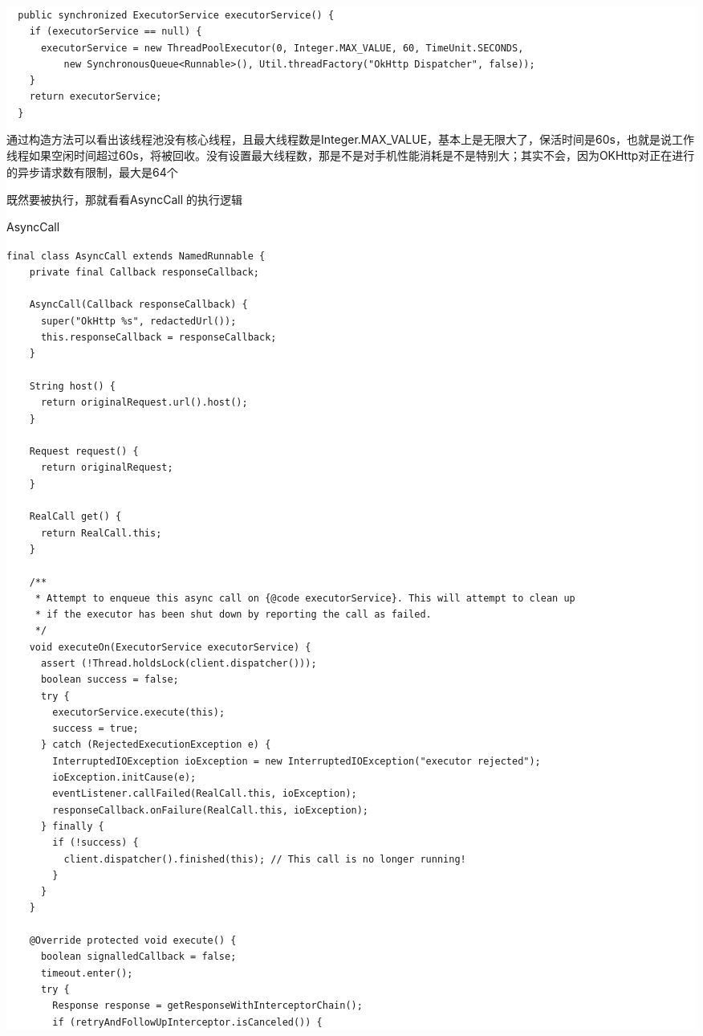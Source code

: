 ```
  public synchronized ExecutorService executorService() {
    if (executorService == null) {
      executorService = new ThreadPoolExecutor(0, Integer.MAX_VALUE, 60, TimeUnit.SECONDS,
          new SynchronousQueue<Runnable>(), Util.threadFactory("OkHttp Dispatcher", false));
    }
    return executorService;
  }
```

通过构造方法可以看出该线程池没有核心线程，且最大线程数是Integer.MAX_VALUE，基本上是无限大了，保活时间是60s，也就是说工作线程如果空闲时间超过60s，将被回收。没有设置最大线程数，那是不是对手机性能消耗是不是特别大；其实不会，因为OKHttp对正在进行的异步请求数有限制，最大是64个

既然要被执行，那就看看AsyncCall 的执行逻辑

AsyncCall

```
final class AsyncCall extends NamedRunnable {
    private final Callback responseCallback;

    AsyncCall(Callback responseCallback) {
      super("OkHttp %s", redactedUrl());
      this.responseCallback = responseCallback;
    }

    String host() {
      return originalRequest.url().host();
    }

    Request request() {
      return originalRequest;
    }

    RealCall get() {
      return RealCall.this;
    }

    /**
     * Attempt to enqueue this async call on {@code executorService}. This will attempt to clean up
     * if the executor has been shut down by reporting the call as failed.
     */
    void executeOn(ExecutorService executorService) {
      assert (!Thread.holdsLock(client.dispatcher()));
      boolean success = false;
      try {
        executorService.execute(this);
        success = true;
      } catch (RejectedExecutionException e) {
        InterruptedIOException ioException = new InterruptedIOException("executor rejected");
        ioException.initCause(e);
        eventListener.callFailed(RealCall.this, ioException);
        responseCallback.onFailure(RealCall.this, ioException);
      } finally {
        if (!success) {
          client.dispatcher().finished(this); // This call is no longer running!
        }
      }
    }

    @Override protected void execute() {
      boolean signalledCallback = false;
      timeout.enter();
      try {
        Response response = getResponseWithInterceptorChain();
        if (retryAndFollowUpInterceptor.isCanceled()) {
```